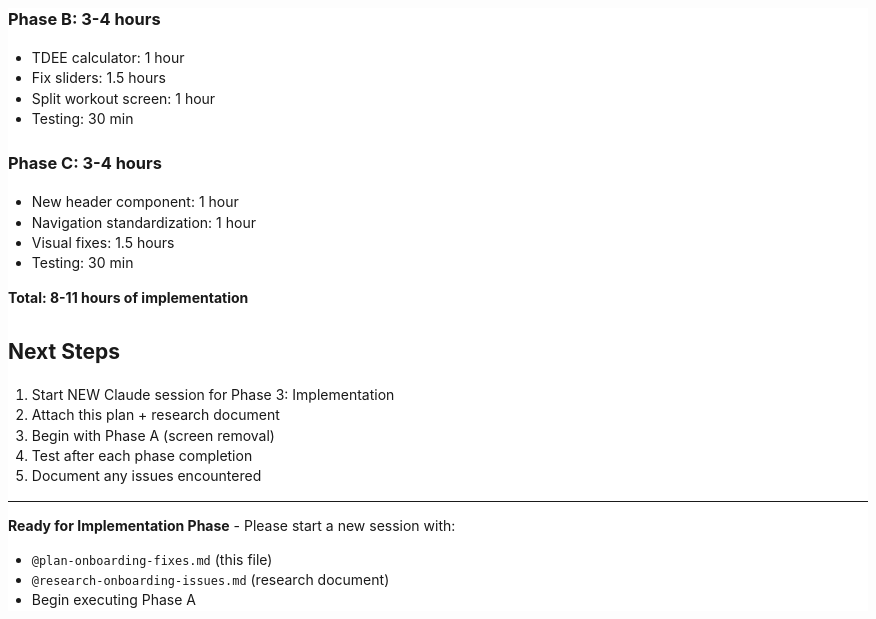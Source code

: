 ### Phase B: 3-4 hours
- TDEE calculator: 1 hour
- Fix sliders: 1.5 hours
- Split workout screen: 1 hour
- Testing: 30 min

### Phase C: 3-4 hours
- New header component: 1 hour
- Navigation standardization: 1 hour
- Visual fixes: 1.5 hours
- Testing: 30 min

**Total: 8-11 hours of implementation**

## Next Steps

1. Start NEW Claude session for Phase 3: Implementation
2. Attach this plan + research document
3. Begin with Phase A (screen removal)
4. Test after each phase completion
5. Document any issues encountered

---

**Ready for Implementation Phase** - Please start a new session with:
- `@plan-onboarding-fixes.md` (this file)
- `@research-onboarding-issues.md` (research document)
- Begin executing Phase A